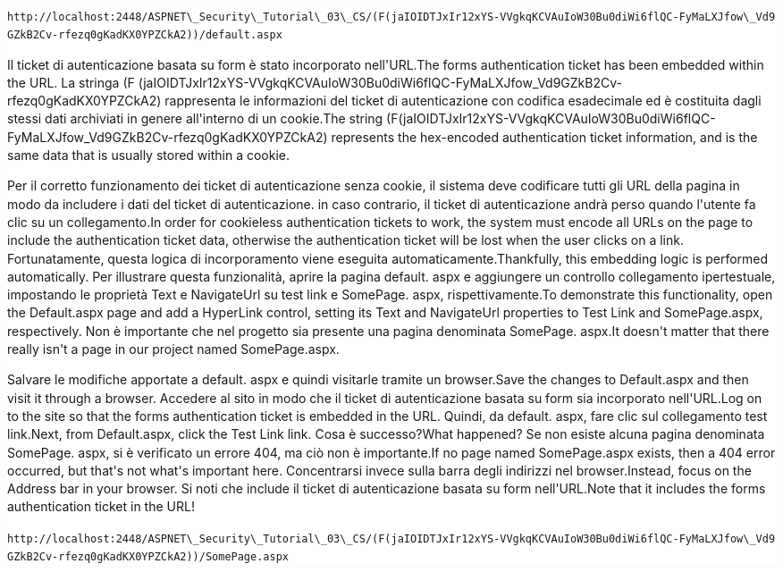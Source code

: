 `http://localhost:2448/ASPNET\_Security\_Tutorial\_03\_CS/(F(jaIOIDTJxIr12xYS-VVgkqKCVAuIoW30Bu0diWi6flQC-FyMaLXJfow\_Vd9GZkB2Cv-rfezq0gKadKX0YPZCkA2))/default.aspx`

<span data-ttu-id="f4f8c-265">Il ticket di autenticazione basata su form è stato incorporato nell'URL.</span><span class="sxs-lookup"><span data-stu-id="f4f8c-265">The forms authentication ticket has been embedded within the URL.</span></span> <span data-ttu-id="f4f8c-266">La stringa (F (jaIOIDTJxIr12xYS-VVgkqKCVAuIoW30Bu0diWi6flQC-FyMaLXJfow\_Vd9GZkB2Cv-rfezq0gKadKX0YPZCkA2) rappresenta le informazioni del ticket di autenticazione con codifica esadecimale ed è costituita dagli stessi dati archiviati in genere all'interno di un cookie.</span><span class="sxs-lookup"><span data-stu-id="f4f8c-266">The string (F(jaIOIDTJxIr12xYS-VVgkqKCVAuIoW30Bu0diWi6flQC-FyMaLXJfow\_Vd9GZkB2Cv-rfezq0gKadKX0YPZCkA2) represents the hex-encoded authentication ticket information, and is the same data that is usually stored within a cookie.</span></span>

<span data-ttu-id="f4f8c-267">Per il corretto funzionamento dei ticket di autenticazione senza cookie, il sistema deve codificare tutti gli URL della pagina in modo da includere i dati del ticket di autenticazione. in caso contrario, il ticket di autenticazione andrà perso quando l'utente fa clic su un collegamento.</span><span class="sxs-lookup"><span data-stu-id="f4f8c-267">In order for cookieless authentication tickets to work, the system must encode all URLs on the page to include the authentication ticket data, otherwise the authentication ticket will be lost when the user clicks on a link.</span></span> <span data-ttu-id="f4f8c-268">Fortunatamente, questa logica di incorporamento viene eseguita automaticamente.</span><span class="sxs-lookup"><span data-stu-id="f4f8c-268">Thankfully, this embedding logic is performed automatically.</span></span> <span data-ttu-id="f4f8c-269">Per illustrare questa funzionalità, aprire la pagina default. aspx e aggiungere un controllo collegamento ipertestuale, impostando le proprietà Text e NavigateUrl su test link e SomePage. aspx, rispettivamente.</span><span class="sxs-lookup"><span data-stu-id="f4f8c-269">To demonstrate this functionality, open the Default.aspx page and add a HyperLink control, setting its Text and NavigateUrl properties to Test Link and SomePage.aspx, respectively.</span></span> <span data-ttu-id="f4f8c-270">Non è importante che nel progetto sia presente una pagina denominata SomePage. aspx.</span><span class="sxs-lookup"><span data-stu-id="f4f8c-270">It doesn't matter that there really isn't a page in our project named SomePage.aspx.</span></span>

<span data-ttu-id="f4f8c-271">Salvare le modifiche apportate a default. aspx e quindi visitarle tramite un browser.</span><span class="sxs-lookup"><span data-stu-id="f4f8c-271">Save the changes to Default.aspx and then visit it through a browser.</span></span> <span data-ttu-id="f4f8c-272">Accedere al sito in modo che il ticket di autenticazione basata su form sia incorporato nell'URL.</span><span class="sxs-lookup"><span data-stu-id="f4f8c-272">Log on to the site so that the forms authentication ticket is embedded in the URL.</span></span> <span data-ttu-id="f4f8c-273">Quindi, da default. aspx, fare clic sul collegamento test link.</span><span class="sxs-lookup"><span data-stu-id="f4f8c-273">Next, from Default.aspx, click the Test Link link.</span></span> <span data-ttu-id="f4f8c-274">Cosa è successo?</span><span class="sxs-lookup"><span data-stu-id="f4f8c-274">What happened?</span></span> <span data-ttu-id="f4f8c-275">Se non esiste alcuna pagina denominata SomePage. aspx, si è verificato un errore 404, ma ciò non è importante.</span><span class="sxs-lookup"><span data-stu-id="f4f8c-275">If no page named SomePage.aspx exists, then a 404 error occurred, but that's not what's important here.</span></span> <span data-ttu-id="f4f8c-276">Concentrarsi invece sulla barra degli indirizzi nel browser.</span><span class="sxs-lookup"><span data-stu-id="f4f8c-276">Instead, focus on the Address bar in your browser.</span></span> <span data-ttu-id="f4f8c-277">Si noti che include il ticket di autenticazione basata su form nell'URL.</span><span class="sxs-lookup"><span data-stu-id="f4f8c-277">Note that it includes the forms authentication ticket in the URL!</span></span>

`http://localhost:2448/ASPNET\_Security\_Tutorial\_03\_CS/(F(jaIOIDTJxIr12xYS-VVgkqKCVAuIoW30Bu0diWi6flQC-FyMaLXJfow\_Vd9GZkB2Cv-rfezq0gKadKX0YPZCkA2))/SomePage.aspx`
